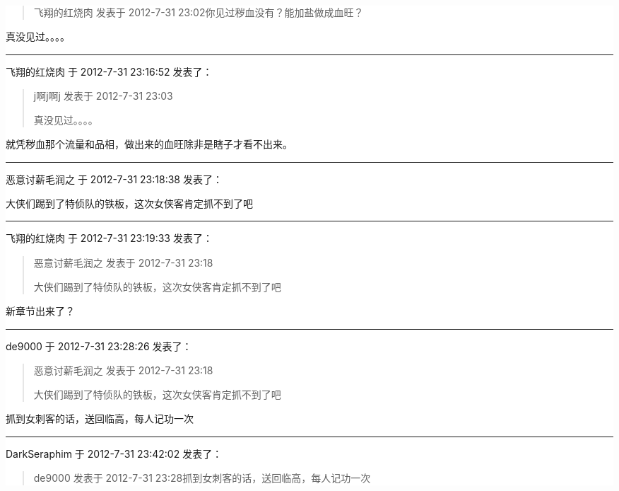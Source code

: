 > 飞翔的红烧肉 发表于 2012-7-31 23:02你见过秽血没有？能加盐做成血旺？



真没见过。。。。

---------

飞翔的红烧肉 于 2012-7-31 23:16:52 发表了：

> j啊j啊j 发表于 2012-7-31 23:03
> 
> 真没见过。。。。



就凭秽血那个流量和品相，做出来的血旺除非是瞎子才看不出来。

---------

恶意讨薪毛润之 于 2012-7-31 23:18:38 发表了：

大侠们踢到了特侦队的铁板，这次女侠客肯定抓不到了吧

---------

飞翔的红烧肉 于 2012-7-31 23:19:33 发表了：

> 恶意讨薪毛润之 发表于 2012-7-31 23:18
> 
> 大侠们踢到了特侦队的铁板，这次女侠客肯定抓不到了吧



新章节出来了？

---------

de9000 于 2012-7-31 23:28:26 发表了：

> 恶意讨薪毛润之 发表于 2012-7-31 23:18
> 
> 大侠们踢到了特侦队的铁板，这次女侠客肯定抓不到了吧



抓到女刺客的话，送回临高，每人记功一次

---------

DarkSeraphim 于 2012-7-31 23:42:02 发表了：

> de9000 发表于 2012-7-31 23:28抓到女刺客的话，送回临高，每人记功一次



